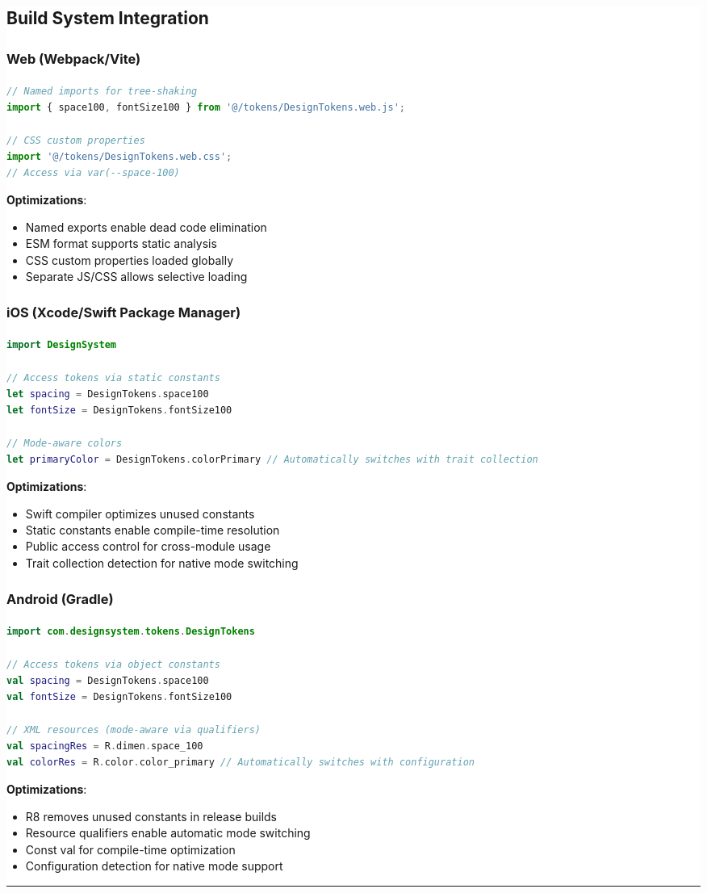 ## Build System Integration

### Web (Webpack/Vite)
```javascript
// Named imports for tree-shaking
import { space100, fontSize100 } from '@/tokens/DesignTokens.web.js';

// CSS custom properties
import '@/tokens/DesignTokens.web.css';
// Access via var(--space-100)
```

**Optimizations**:
- Named exports enable dead code elimination
- ESM format supports static analysis
- CSS custom properties loaded globally
- Separate JS/CSS allows selective loading

### iOS (Xcode/Swift Package Manager)
```swift
import DesignSystem

// Access tokens via static constants
let spacing = DesignTokens.space100
let fontSize = DesignTokens.fontSize100

// Mode-aware colors
let primaryColor = DesignTokens.colorPrimary // Automatically switches with trait collection
```

**Optimizations**:
- Swift compiler optimizes unused constants
- Static constants enable compile-time resolution
- Public access control for cross-module usage
- Trait collection detection for native mode switching

### Android (Gradle)
```kotlin
import com.designsystem.tokens.DesignTokens

// Access tokens via object constants
val spacing = DesignTokens.space100
val fontSize = DesignTokens.fontSize100

// XML resources (mode-aware via qualifiers)
val spacingRes = R.dimen.space_100
val colorRes = R.color.color_primary // Automatically switches with configuration
```

**Optimizations**:
- R8 removes unused constants in release builds
- Resource qualifiers enable automatic mode switching
- Const val for compile-time optimization
- Configuration detection for native mode support

---